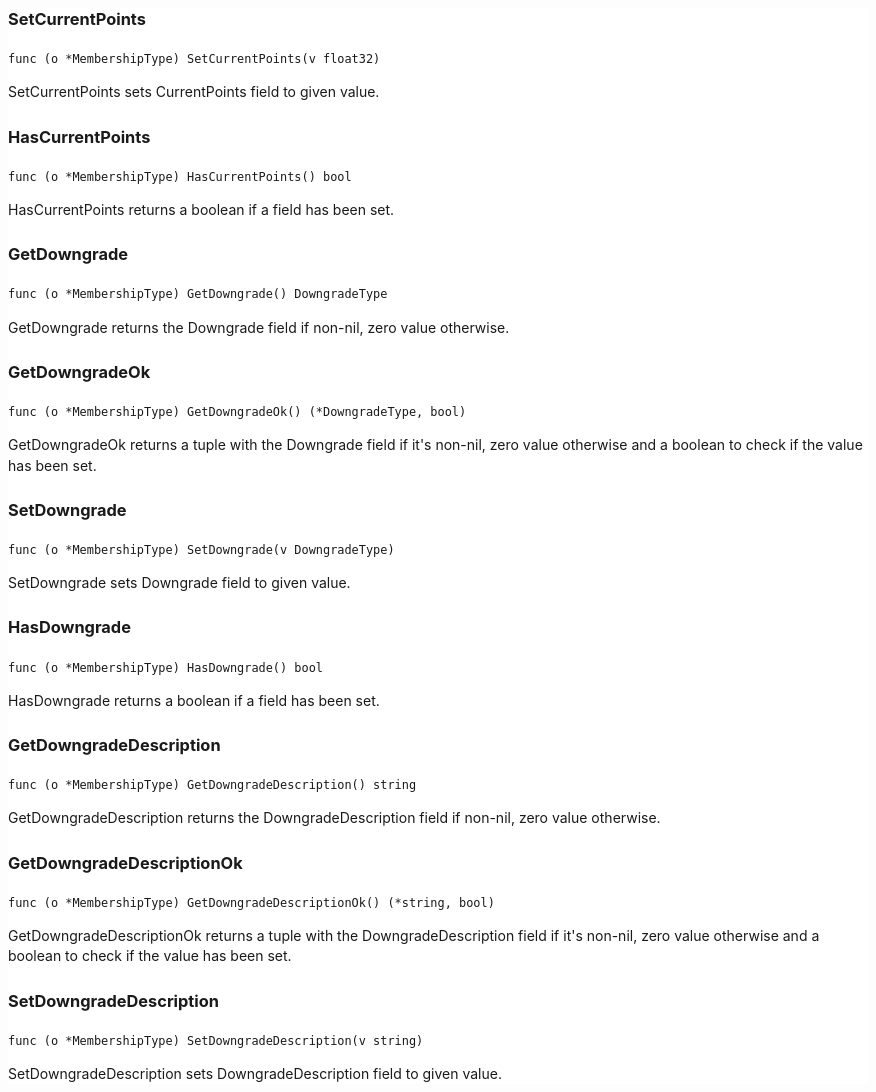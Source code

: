 ### SetCurrentPoints

`func (o *MembershipType) SetCurrentPoints(v float32)`

SetCurrentPoints sets CurrentPoints field to given value.

### HasCurrentPoints

`func (o *MembershipType) HasCurrentPoints() bool`

HasCurrentPoints returns a boolean if a field has been set.

### GetDowngrade

`func (o *MembershipType) GetDowngrade() DowngradeType`

GetDowngrade returns the Downgrade field if non-nil, zero value otherwise.

### GetDowngradeOk

`func (o *MembershipType) GetDowngradeOk() (*DowngradeType, bool)`

GetDowngradeOk returns a tuple with the Downgrade field if it's non-nil, zero value otherwise
and a boolean to check if the value has been set.

### SetDowngrade

`func (o *MembershipType) SetDowngrade(v DowngradeType)`

SetDowngrade sets Downgrade field to given value.

### HasDowngrade

`func (o *MembershipType) HasDowngrade() bool`

HasDowngrade returns a boolean if a field has been set.

### GetDowngradeDescription

`func (o *MembershipType) GetDowngradeDescription() string`

GetDowngradeDescription returns the DowngradeDescription field if non-nil, zero value otherwise.

### GetDowngradeDescriptionOk

`func (o *MembershipType) GetDowngradeDescriptionOk() (*string, bool)`

GetDowngradeDescriptionOk returns a tuple with the DowngradeDescription field if it's non-nil, zero value otherwise
and a boolean to check if the value has been set.

### SetDowngradeDescription

`func (o *MembershipType) SetDowngradeDescription(v string)`

SetDowngradeDescription sets DowngradeDescription field to given value.
